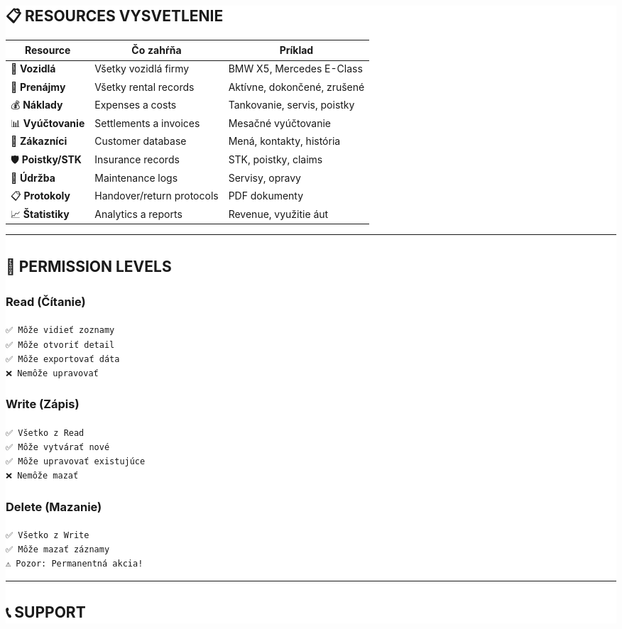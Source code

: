 
## 📋 **RESOURCES VYSVETLENIE**

| Resource | Čo zahŕňa | Príklad |
|----------|-----------|---------|
| 🚗 **Vozidlá** | Všetky vozidlá firmy | BMW X5, Mercedes E-Class |
| 📝 **Prenájmy** | Všetky rental records | Aktívne, dokončené, zrušené |
| 💰 **Náklady** | Expenses a costs | Tankovanie, servis, poistky |
| 📊 **Vyúčtovanie** | Settlements a invoices | Mesačné vyúčtovanie |
| 👥 **Zákazníci** | Customer database | Mená, kontakty, história |
| 🛡️ **Poistky/STK** | Insurance records | STK, poistky, claims |
| 🔧 **Údržba** | Maintenance logs | Servisy, opravy |
| 📋 **Protokoly** | Handover/return protocols | PDF dokumenty |
| 📈 **Štatistiky** | Analytics a reports | Revenue, využitie áut |

---

## 🎯 **PERMISSION LEVELS**

### **Read (Čítanie)**
```
✅ Môže vidieť zoznamy
✅ Môže otvoriť detail
✅ Môže exportovať dáta
❌ Nemôže upravovať
```

### **Write (Zápis)**
```
✅ Všetko z Read
✅ Môže vytvárať nové
✅ Môže upravovať existujúce
❌ Nemôže mazať
```

### **Delete (Mazanie)**
```
✅ Všetko z Write
✅ Môže mazať záznamy
⚠️ Pozor: Permanentná akcia!
```

---

## 📞 **SUPPORT**
